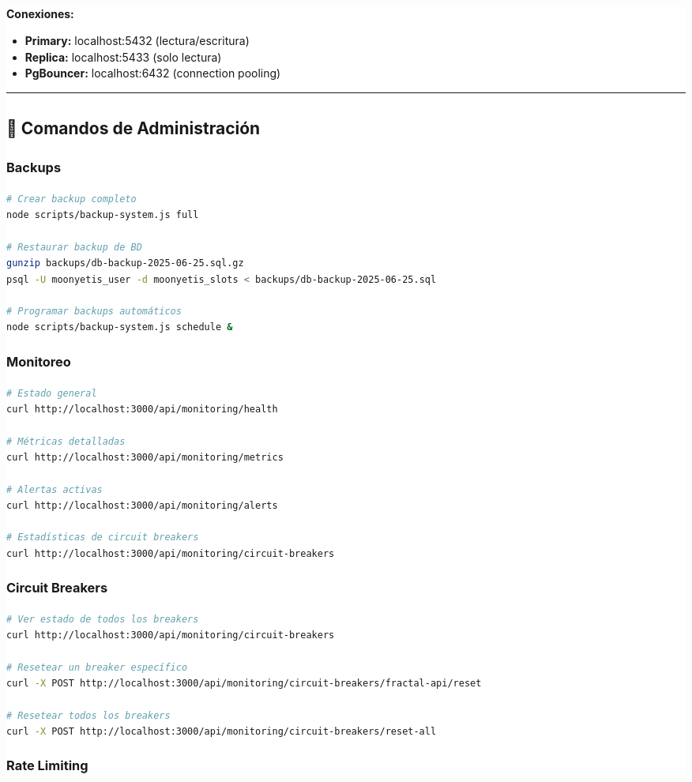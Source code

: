 **Conexiones:**
- **Primary:** localhost:5432 (lectura/escritura)
- **Replica:** localhost:5433 (solo lectura)
- **PgBouncer:** localhost:6432 (connection pooling)

---

## 🔧 Comandos de Administración

### Backups

```bash
# Crear backup completo
node scripts/backup-system.js full

# Restaurar backup de BD
gunzip backups/db-backup-2025-06-25.sql.gz
psql -U moonyetis_user -d moonyetis_slots < backups/db-backup-2025-06-25.sql

# Programar backups automáticos
node scripts/backup-system.js schedule &
```

### Monitoreo

```bash
# Estado general
curl http://localhost:3000/api/monitoring/health

# Métricas detalladas
curl http://localhost:3000/api/monitoring/metrics

# Alertas activas
curl http://localhost:3000/api/monitoring/alerts

# Estadísticas de circuit breakers
curl http://localhost:3000/api/monitoring/circuit-breakers
```

### Circuit Breakers

```bash
# Ver estado de todos los breakers
curl http://localhost:3000/api/monitoring/circuit-breakers

# Resetear un breaker específico
curl -X POST http://localhost:3000/api/monitoring/circuit-breakers/fractal-api/reset

# Resetear todos los breakers
curl -X POST http://localhost:3000/api/monitoring/circuit-breakers/reset-all
```

### Rate Limiting
